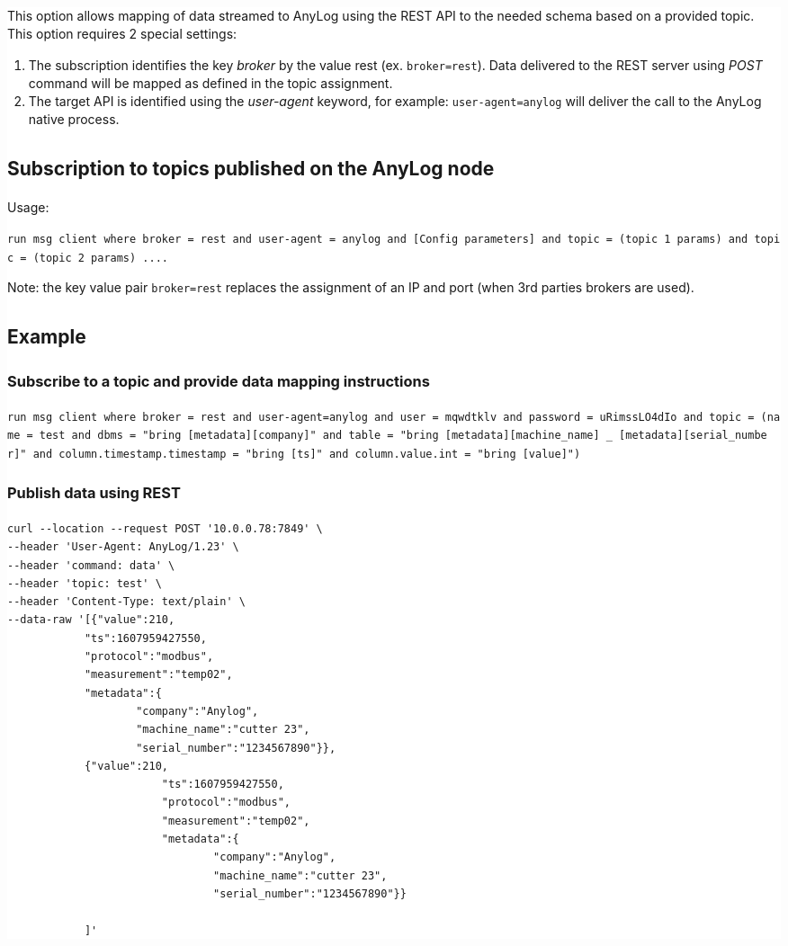 This option allows mapping of data streamed to AnyLog using the REST API to the needed schema based on a provided topic.
This option requires 2 special settings:  
1) The subscription identifies the key _broker_ by the value rest (ex. `broker=rest`). Data delivered to the REST server using _POST_ command will be mapped as defined in the topic assignment.
2) The target API is identified using the _user-agent_ keyword, for example: `user-agent=anylog` will deliver the call to the AnyLog native process.

## Subscription to topics published on the AnyLog node
Usage:
```anylog
run msg client where broker = rest and user-agent = anylog and [Config parameters] and topic = (topic 1 params) and topic = (topic 2 params) .... 
```
Note: the key value pair `broker=rest` replaces the assignment of an IP and port (when 3rd parties brokers are used).    

## Example

### Subscribe to a topic and provide data mapping instructions
```anylog
run msg client where broker = rest and user-agent=anylog and user = mqwdtklv and password = uRimssLO4dIo and topic = (name = test and dbms = "bring [metadata][company]" and table = "bring [metadata][machine_name] _ [metadata][serial_number]" and column.timestamp.timestamp = "bring [ts]" and column.value.int = "bring [value]")
```

### Publish data using REST
```shell
curl --location --request POST '10.0.0.78:7849' \
--header 'User-Agent: AnyLog/1.23' \
--header 'command: data' \
--header 'topic: test' \
--header 'Content-Type: text/plain' \
--data-raw '[{"value":210,
            "ts":1607959427550,
            "protocol":"modbus",
            "measurement":"temp02",
            "metadata":{
                    "company":"Anylog",
                    "machine_name":"cutter 23",
                    "serial_number":"1234567890"}},
            {"value":210,
                        "ts":1607959427550,
                        "protocol":"modbus",
                        "measurement":"temp02",
                        "metadata":{
                                "company":"Anylog",
                                "machine_name":"cutter 23",
                                "serial_number":"1234567890"}}
            
            ]'
```
